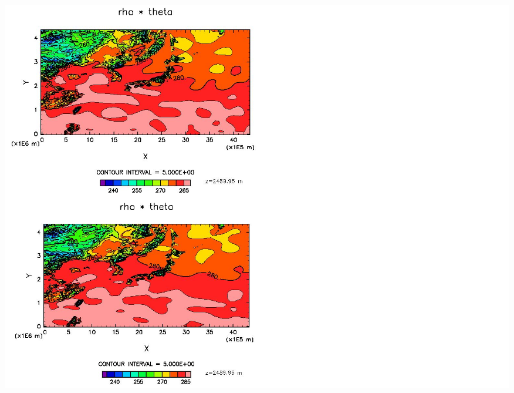 <img src="img/18km_Japan/18km_Japan_rhot_0001.jpg" alt="18km_Japan_rhot_0001" width="450"/>
<img src="img/18km_Japan/18km_Japan_rhot_0002.jpg" alt="18km_Japan_rhot_0002" width="450"/>
